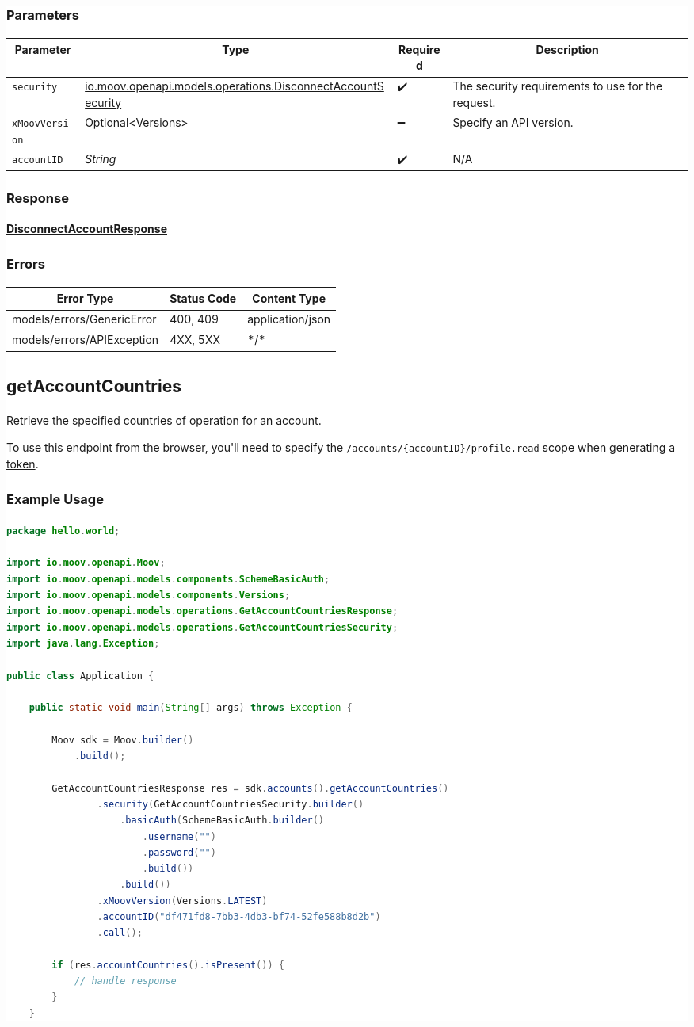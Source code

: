 ### Parameters

| Parameter                                                                                                           | Type                                                                                                                | Required                                                                                                            | Description                                                                                                         |
| ------------------------------------------------------------------------------------------------------------------- | ------------------------------------------------------------------------------------------------------------------- | ------------------------------------------------------------------------------------------------------------------- | ------------------------------------------------------------------------------------------------------------------- |
| `security`                                                                                                          | [io.moov.openapi.models.operations.DisconnectAccountSecurity](../../models/operations/DisconnectAccountSecurity.md) | :heavy_check_mark:                                                                                                  | The security requirements to use for the request.                                                                   |
| `xMoovVersion`                                                                                                      | [Optional\<Versions>](../../models/components/Versions.md)                                                          | :heavy_minus_sign:                                                                                                  | Specify an API version.                                                                                             |
| `accountID`                                                                                                         | *String*                                                                                                            | :heavy_check_mark:                                                                                                  | N/A                                                                                                                 |

### Response

**[DisconnectAccountResponse](../../models/operations/DisconnectAccountResponse.md)**

### Errors

| Error Type                 | Status Code                | Content Type               |
| -------------------------- | -------------------------- | -------------------------- |
| models/errors/GenericError | 400, 409                   | application/json           |
| models/errors/APIException | 4XX, 5XX                   | \*/\*                      |

## getAccountCountries

Retrieve the specified countries of operation for an account. 

To use this endpoint from the browser, you'll need to specify the `/accounts/{accountID}/profile.read` scope when generating 
a [token](https://docs.moov.io/api/authentication/access-tokens/).

### Example Usage

```java
package hello.world;

import io.moov.openapi.Moov;
import io.moov.openapi.models.components.SchemeBasicAuth;
import io.moov.openapi.models.components.Versions;
import io.moov.openapi.models.operations.GetAccountCountriesResponse;
import io.moov.openapi.models.operations.GetAccountCountriesSecurity;
import java.lang.Exception;

public class Application {

    public static void main(String[] args) throws Exception {

        Moov sdk = Moov.builder()
            .build();

        GetAccountCountriesResponse res = sdk.accounts().getAccountCountries()
                .security(GetAccountCountriesSecurity.builder()
                    .basicAuth(SchemeBasicAuth.builder()
                        .username("")
                        .password("")
                        .build())
                    .build())
                .xMoovVersion(Versions.LATEST)
                .accountID("df471fd8-7bb3-4db3-bf74-52fe588b8d2b")
                .call();

        if (res.accountCountries().isPresent()) {
            // handle response
        }
    }
```
